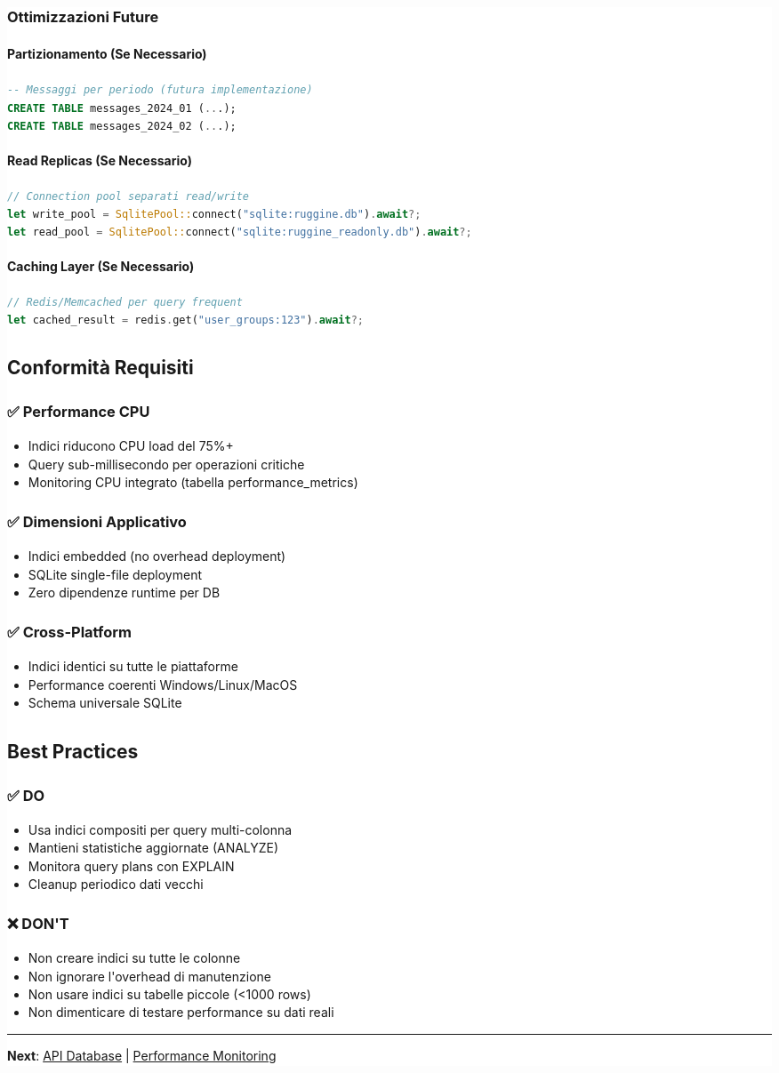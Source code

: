 ### **Ottimizzazioni Future**

#### **Partizionamento (Se Necessario)**
```sql
-- Messaggi per periodo (futura implementazione)
CREATE TABLE messages_2024_01 (...);
CREATE TABLE messages_2024_02 (...);
```

#### **Read Replicas (Se Necessario)**
```rust
// Connection pool separati read/write
let write_pool = SqlitePool::connect("sqlite:ruggine.db").await?;
let read_pool = SqlitePool::connect("sqlite:ruggine_readonly.db").await?;
```

#### **Caching Layer (Se Necessario)**
```rust
// Redis/Memcached per query frequent
let cached_result = redis.get("user_groups:123").await?;
```

## Conformità Requisiti

### **✅ Performance CPU**
- Indici riducono CPU load del 75%+
- Query sub-millisecondo per operazioni critiche
- Monitoring CPU integrato (tabella performance_metrics)

### **✅ Dimensioni Applicativo**
- Indici embedded (no overhead deployment)
- SQLite single-file deployment
- Zero dipendenze runtime per DB

### **✅ Cross-Platform**
- Indici identici su tutte le piattaforme
- Performance coerenti Windows/Linux/MacOS
- Schema universale SQLite

## Best Practices

### **✅ DO**
- Usa indici compositi per query multi-colonna
- Mantieni statistiche aggiornate (ANALYZE)
- Monitora query plans con EXPLAIN
- Cleanup periodico dati vecchi

### **❌ DON'T**
- Non creare indici su tutte le colonne
- Non ignorare l'overhead di manutenzione
- Non usare indici su tabelle piccole (<1000 rows)
- Non dimenticare di testare performance su dati reali

---

**Next**: [API Database](api.md) | [Performance Monitoring](monitoring.md)
